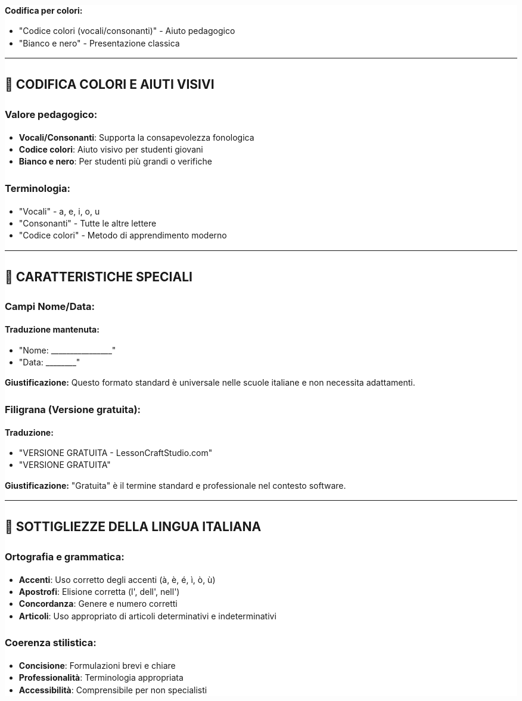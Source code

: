 **Codifica per colori:**
- "Codice colori (vocali/consonanti)" - Aiuto pedagogico
- "Bianco e nero" - Presentazione classica

---

## 🌈 CODIFICA COLORI E AIUTI VISIVI

### Valore pedagogico:
- **Vocali/Consonanti**: Supporta la consapevolezza fonologica
- **Codice colori**: Aiuto visivo per studenti giovani
- **Bianco e nero**: Per studenti più grandi o verifiche

### Terminologia:
- "Vocali" - a, e, i, o, u
- "Consonanti" - Tutte le altre lettere
- "Codice colori" - Metodo di apprendimento moderno

---

## 🎯 CARATTERISTICHE SPECIALI

### Campi Nome/Data:
**Traduzione mantenuta:**
- "Nome: ________________"
- "Data: ________"

**Giustificazione:**
Questo formato standard è universale nelle scuole italiane e non necessita adattamenti.

### Filigrana (Versione gratuita):
**Traduzione:**
- "VERSIONE GRATUITA - LessonCraftStudio.com"
- "VERSIONE GRATUITA"

**Giustificazione:**
"Gratuita" è il termine standard e professionale nel contesto software.

---

## 🌟 SOTTIGLIEZZE DELLA LINGUA ITALIANA

### Ortografia e grammatica:
- **Accenti**: Uso corretto degli accenti (à, è, é, ì, ò, ù)
- **Apostrofi**: Elisione corretta (l', dell', nell')
- **Concordanza**: Genere e numero corretti
- **Articoli**: Uso appropriato di articoli determinativi e indeterminativi

### Coerenza stilistica:
- **Concisione**: Formulazioni brevi e chiare
- **Professionalità**: Terminologia appropriata
- **Accessibilità**: Comprensibile per non specialisti
